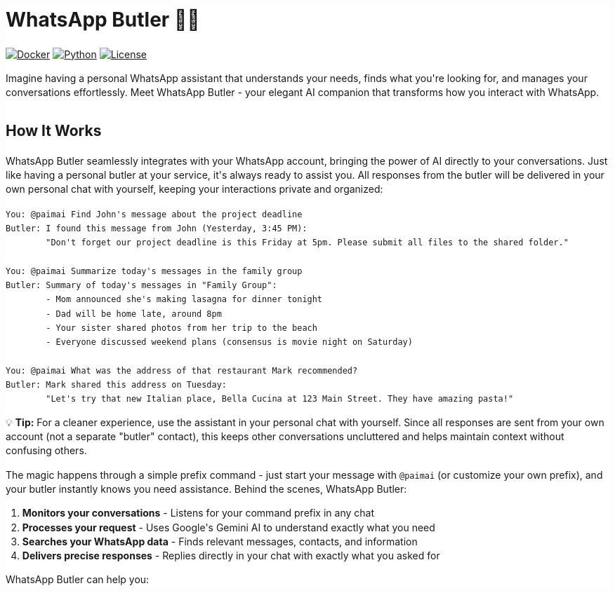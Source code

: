 # WhatsApp Butler 🤖👔

[![Docker](https://img.shields.io/badge/docker-%230db7ed.svg?style=for-the-badge&logo=docker&logoColor=white)](https://www.docker.com/)
[![Python](https://img.shields.io/badge/python-3.9+-blue.svg?style=for-the-badge&logo=python&logoColor=white)](https://www.python.org/)
[![License](https://img.shields.io/badge/license-MIT-green.svg?style=for-the-badge)](LICENSE)

Imagine having a personal WhatsApp assistant that understands your needs, finds what you're looking for, and manages your conversations effortlessly. Meet WhatsApp Butler - your elegant AI companion that transforms how you interact with WhatsApp.

## How It Works

WhatsApp Butler seamlessly integrates with your WhatsApp account, bringing the power of AI directly to your conversations. Just like having a personal butler at your service, it's always ready to assist you. All responses from the butler will be delivered in your own personal chat with yourself, keeping your interactions private and organized:

```
You: @paimai Find John's message about the project deadline
Butler: I found this message from John (Yesterday, 3:45 PM):
        "Don't forget our project deadline is this Friday at 5pm. Please submit all files to the shared folder."
        
You: @paimai Summarize today's messages in the family group
Butler: Summary of today's messages in "Family Group":
        - Mom announced she's making lasagna for dinner tonight
        - Dad will be home late, around 8pm
        - Your sister shared photos from her trip to the beach
        - Everyone discussed weekend plans (consensus is movie night on Saturday)
        
You: @paimai What was the address of that restaurant Mark recommended?
Butler: Mark shared this address on Tuesday:
        "Let's try that new Italian place, Bella Cucina at 123 Main Street. They have amazing pasta!"
```

💡 **Tip:** For a cleaner experience, use the assistant in your personal chat with yourself. Since all responses are sent from your own account (not a separate "butler" contact), this keeps other conversations uncluttered and helps maintain context without confusing others.


The magic happens through a simple prefix command - just start your message with `@paimai` (or customize your own prefix), and your butler instantly knows you need assistance. Behind the scenes, WhatsApp Butler:

1. **Monitors your conversations** - Listens for your command prefix in any chat
2. **Processes your request** - Uses Google's Gemini AI to understand exactly what you need
3. **Searches your WhatsApp data** - Finds relevant messages, contacts, and information
4. **Delivers precise responses** - Replies directly in your chat with exactly what you asked for

WhatsApp Butler can help you:
